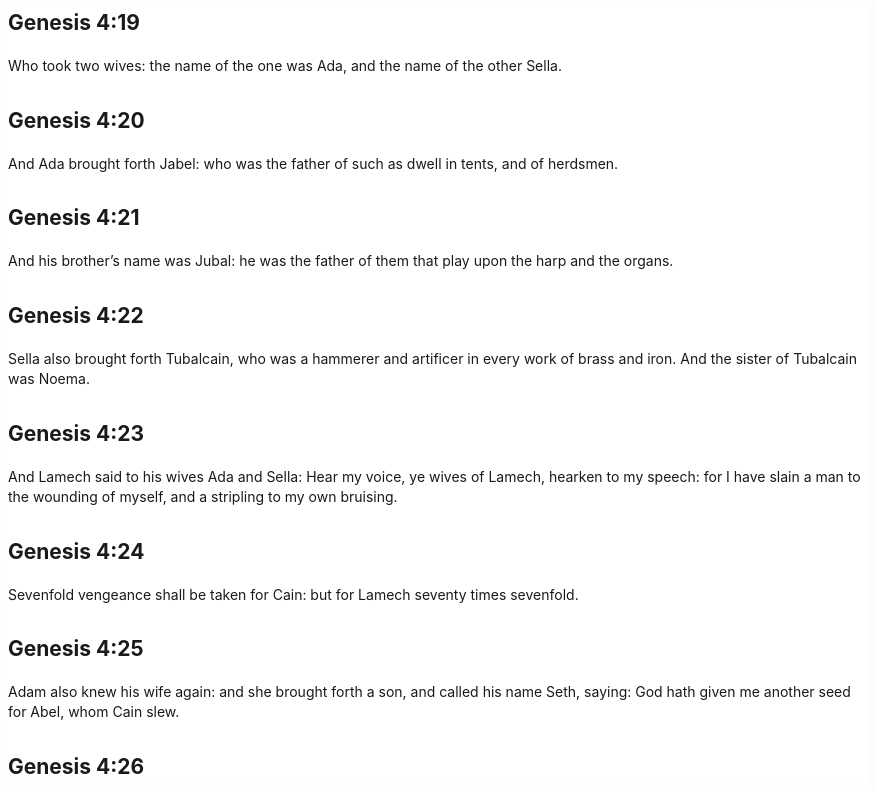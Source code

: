 
<a id="org7719040"></a>

## Genesis 4:19

Who took two wives: the name of the one was Ada, and the name of the other Sella.


<a id="orgda12fbd"></a>

## Genesis 4:20

And Ada brought forth Jabel: who was the father of such as dwell in tents, and of herdsmen.


<a id="org962d5d5"></a>

## Genesis 4:21

And his brother&rsquo;s name was Jubal: he was the father of them that play upon the harp and the organs.


<a id="org21cc4fa"></a>

## Genesis 4:22

Sella also brought forth Tubalcain, who was a hammerer and artificer in every work of brass and iron. And the sister of Tubalcain was Noema.


<a id="orge012229"></a>

## Genesis 4:23

And Lamech said to his wives Ada and Sella: Hear my voice, ye wives of Lamech, hearken to my speech: for I have slain a man to the wounding of myself, and a stripling to my own bruising.


<a id="org6dbc9e6"></a>

## Genesis 4:24

Sevenfold vengeance shall be taken for Cain: but for Lamech seventy times sevenfold.


<a id="orgceefbf0"></a>

## Genesis 4:25

Adam also knew his wife again: and she brought forth a son, and called his name Seth, saying: God hath given me another seed for Abel, whom Cain slew.


<a id="orgb8f5276"></a>

## Genesis 4:26
